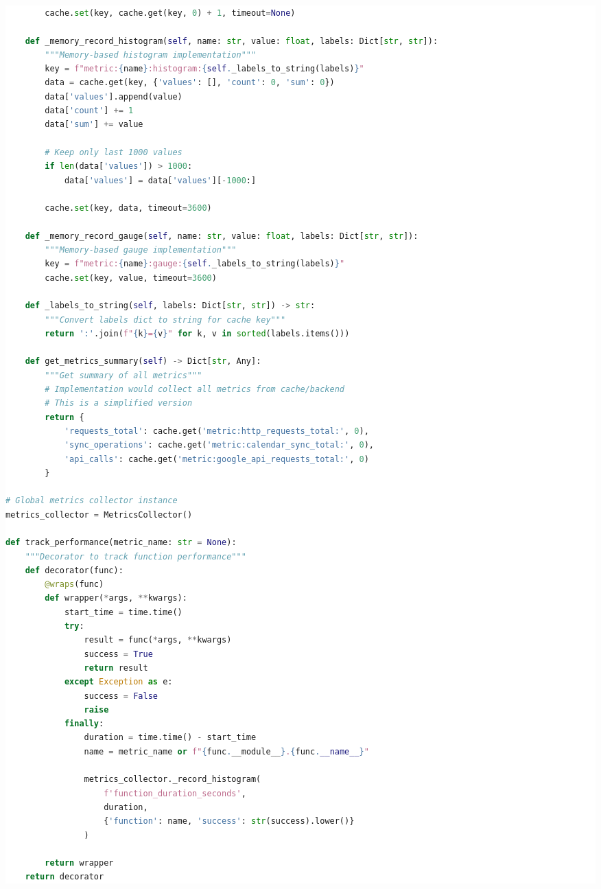 ```python
        cache.set(key, cache.get(key, 0) + 1, timeout=None)
    
    def _memory_record_histogram(self, name: str, value: float, labels: Dict[str, str]):
        """Memory-based histogram implementation"""
        key = f"metric:{name}:histogram:{self._labels_to_string(labels)}"
        data = cache.get(key, {'values': [], 'count': 0, 'sum': 0})
        data['values'].append(value)
        data['count'] += 1
        data['sum'] += value
        
        # Keep only last 1000 values
        if len(data['values']) > 1000:
            data['values'] = data['values'][-1000:]
        
        cache.set(key, data, timeout=3600)
    
    def _memory_record_gauge(self, name: str, value: float, labels: Dict[str, str]):
        """Memory-based gauge implementation"""
        key = f"metric:{name}:gauge:{self._labels_to_string(labels)}"
        cache.set(key, value, timeout=3600)
    
    def _labels_to_string(self, labels: Dict[str, str]) -> str:
        """Convert labels dict to string for cache key"""
        return ':'.join(f"{k}={v}" for k, v in sorted(labels.items()))
    
    def get_metrics_summary(self) -> Dict[str, Any]:
        """Get summary of all metrics"""
        # Implementation would collect all metrics from cache/backend
        # This is a simplified version
        return {
            'requests_total': cache.get('metric:http_requests_total:', 0),
            'sync_operations': cache.get('metric:calendar_sync_total:', 0),
            'api_calls': cache.get('metric:google_api_requests_total:', 0)
        }

# Global metrics collector instance
metrics_collector = MetricsCollector()

def track_performance(metric_name: str = None):
    """Decorator to track function performance"""
    def decorator(func):
        @wraps(func)
        def wrapper(*args, **kwargs):
            start_time = time.time()
            try:
                result = func(*args, **kwargs)
                success = True
                return result
            except Exception as e:
                success = False
                raise
            finally:
                duration = time.time() - start_time
                name = metric_name or f"{func.__module__}.{func.__name__}"
                
                metrics_collector._record_histogram(
                    f'function_duration_seconds',
                    duration,
                    {'function': name, 'success': str(success).lower()}
                )
        
        return wrapper
    return decorator
```